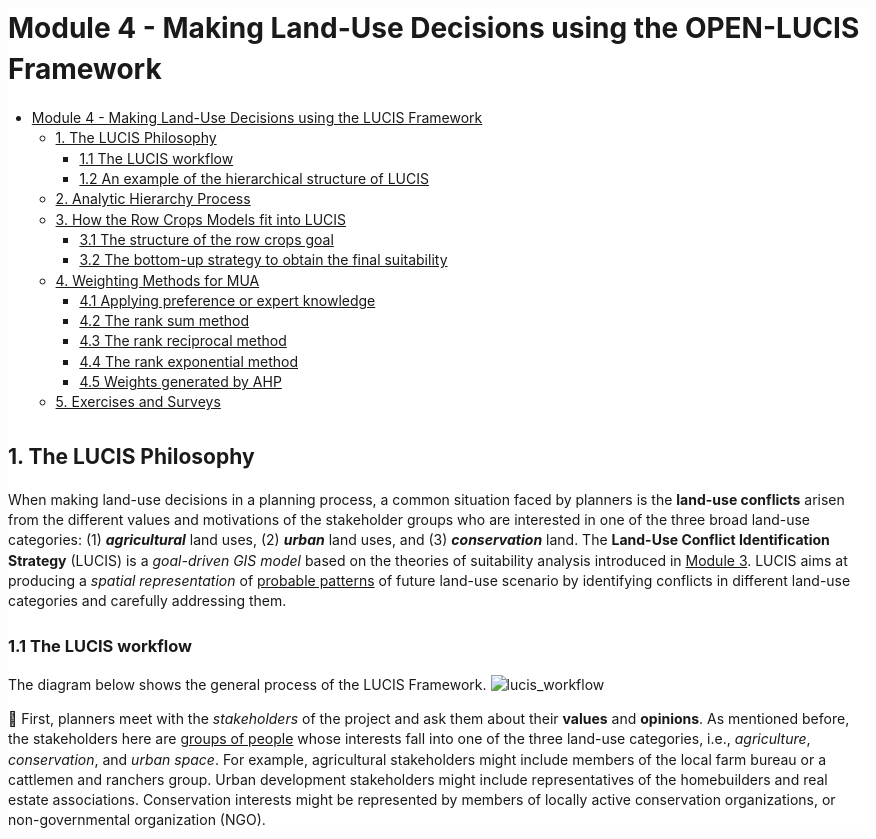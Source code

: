# Module 4 - Making Land-Use Decisions using the OPEN-LUCIS Framework

- [Module 4 - Making Land-Use Decisions using the LUCIS Framework](#module-4---making-land-use-decisions-using-the-lucis-framework)
  - [1. The LUCIS Philosophy](#1-the-lucis-philosophy)
    - [1.1 The LUCIS workflow](#11-the-lucis-workflow)
    - [1.2 An example of the hierarchical structure of LUCIS](#12-an-example-of-the-hierarchical-structure-of-lucis)
  - [2. Analytic Hierarchy Process](#2-analytic-hierarchy-process)
  - [3. How the Row Crops Models fit into LUCIS](#3-how-the-row-crops-models-fit-into-lucis)
    - [3.1 The structure of the row crops goal](#31-the-structure-of-the-row-crops-goal)
    - [3.2 The bottom-up strategy to obtain the final suitability](#32-the-bottom-up-strategy-to-obtain-the-final-suitability)
  - [4. Weighting Methods for MUA](#4-weighting-methods-for-mua)
    - [4.1 Applying preference or expert knowledge](#41-applying-preference-or-expert-knowledge)
    - [4.2 The rank sum method](#42-the-rank-sum-method)
    - [4.3 The rank reciprocal method](#43-the-rank-reciprocal-method)
    - [4.4 The rank exponential method](#44-the-rank-exponential-method)
    - [4.5 Weights generated by AHP](#45-weights-generated-by-ahp)
  - [5. Exercises and Surveys](#5-exercises-and-surveys)

## 1. The LUCIS Philosophy

When making land-use decisions in a planning process, a common situation faced
by planners is the **land-use conflicts** arisen from the different values and
motivations of the stakeholder groups who are interested in one of the three
broad land-use categories: (1) **_agricultural_** land uses, (2) **_urban_**
land uses, and (3) **_conservation_** land.
The **Land-Use Conflict Identification Strategy** (LUCIS) is a
_goal-driven GIS model_ based on the theories of suitability analysis
introduced in [Module 3](module3.md).
LUCIS aims at producing a _spatial representation_ of
<ins>probable patterns</ins> of future land-use scenario by identifying
conflicts in different land-use categories and carefully addressing them.

### 1.1 The LUCIS workflow

The diagram below shows the general process of the LUCIS Framework.
![lucis_workflow](../../../img/dgrm/lucis_workflow.svg)

:small_blue_diamond: First, planners meet with the _stakeholders_ of the
project and ask them about their **values** and **opinions**.
As mentioned before, the stakeholders here are <ins>groups of people</ins>
whose interests fall into one of the three land-use categories, i.e.,
_agriculture_, _conservation_, and _urban space_.
For example, agricultural stakeholders might include members of the local
farm bureau or a cattlemen and ranchers group.
Urban development stakeholders might include representatives of the
homebuilders and real estate associations.
Conservation interests might be represented by members of locally active
conservation organizations, or non-governmental organization (NGO).
